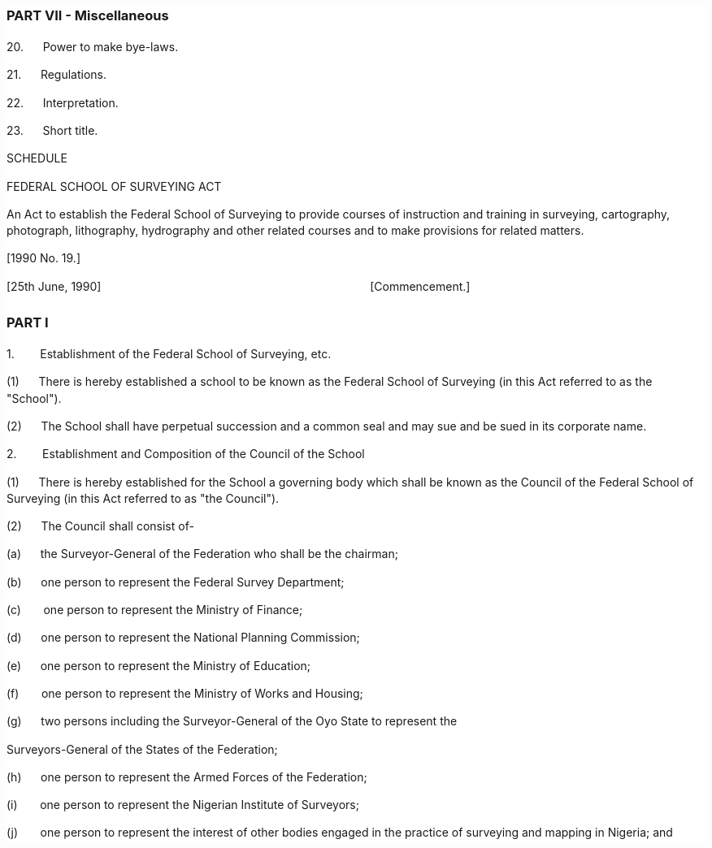 ### PART VII - Miscellaneous

20.      Power to make bye-laws.

21.      Regulations.

22.      Interpretation.

23.      Short title.

SCHEDULE

FEDERAL SCHOOL OF SURVEYING ACT

An Act to establish the Federal School of Surveying to provide courses of instruction and training in surveying, cartography, photograph, lithography, hydrography and other related courses and to make provisions for related matters.

[1990 No. 19.]

[25th June, 1990]                                                                                    [Commencement.]

### PART I

1.        Establishment of the Federal School of Surveying, etc.

(1)      There is hereby established a school to be known as the Federal School of Surveying (in this Act referred to as the "School").

(2)      The School shall have perpetual succession and a common seal and may sue and be sued in its corporate name.

2.        Establishment and Composition of the Council of the School

(1)      There is hereby established for the School a governing body which shall be known as the Council of the Federal School of Surveying (in this Act referred to as "the Council").

(2)      The Council shall consist of-

(a)      the Surveyor-General of the Federation who shall be the chairman;

(b)      one person to represent the Federal Survey Department;

(c)       one person to represent the Ministry of Finance;

(d)      one person to represent the National Planning Commission;

(e)      one person to represent the Ministry of Education;

(f)       one person to represent the Ministry of Works and Housing;

(g)      two persons including the Surveyor-General of the Oyo State to represent the

Surveyors-General of the States of the Federation;

(h)      one person to represent the Armed Forces of the Federation;

(i)       one person to represent the Nigerian Institute of Surveyors;

(j)       one person to represent the interest of other bodies engaged in the practice of surveying and mapping in Nigeria; and
